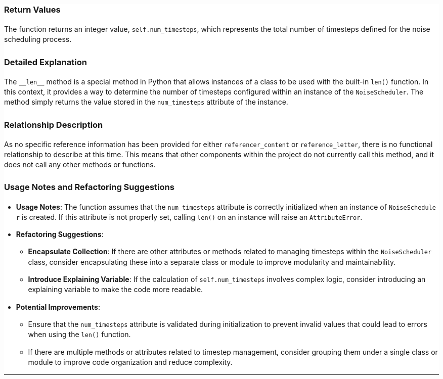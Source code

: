 ### Return Values

The function returns an integer value, `self.num_timesteps`, which represents the total number of timesteps defined for the noise scheduling process.

### Detailed Explanation

The `__len__` method is a special method in Python that allows instances of a class to be used with the built-in `len()` function. In this context, it provides a way to determine the number of timesteps configured within an instance of the `NoiseScheduler`. The method simply returns the value stored in the `num_timesteps` attribute of the instance.

### Relationship Description

As no specific reference information has been provided for either `referencer_content` or `reference_letter`, there is no functional relationship to describe at this time. This means that other components within the project do not currently call this method, and it does not call any other methods or functions.

### Usage Notes and Refactoring Suggestions

- **Usage Notes**: The function assumes that the `num_timesteps` attribute is correctly initialized when an instance of `NoiseScheduler` is created. If this attribute is not properly set, calling `len()` on an instance will raise an `AttributeError`.

- **Refactoring Suggestions**:
  - **Encapsulate Collection**: If there are other attributes or methods related to managing timesteps within the `NoiseScheduler` class, consider encapsulating these into a separate class or module to improve modularity and maintainability.
  
  - **Introduce Explaining Variable**: If the calculation of `self.num_timesteps` involves complex logic, consider introducing an explaining variable to make the code more readable.

- **Potential Improvements**:
  - Ensure that the `num_timesteps` attribute is validated during initialization to prevent invalid values that could lead to errors when using the `len()` function.
  
  - If there are multiple methods or attributes related to timestep management, consider grouping them under a single class or module to improve code organization and reduce complexity.
***
